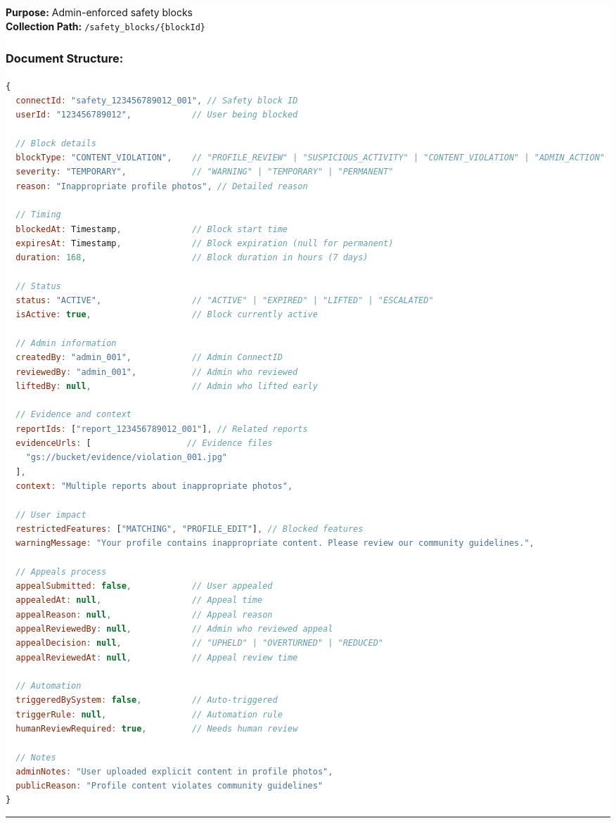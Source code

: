 **Purpose:** Admin-enforced safety blocks  
**Collection Path:** `/safety_blocks/{blockId}`

### Document Structure:
```javascript
{
  connectId: "safety_123456789012_001", // Safety block ID
  userId: "123456789012",            // User being blocked
  
  // Block details
  blockType: "CONTENT_VIOLATION",    // "PROFILE_REVIEW" | "SUSPICIOUS_ACTIVITY" | "CONTENT_VIOLATION" | "ADMIN_ACTION"
  severity: "TEMPORARY",             // "WARNING" | "TEMPORARY" | "PERMANENT"
  reason: "Inappropriate profile photos", // Detailed reason
  
  // Timing
  blockedAt: Timestamp,              // Block start time
  expiresAt: Timestamp,              // Block expiration (null for permanent)
  duration: 168,                     // Block duration in hours (7 days)
  
  // Status
  status: "ACTIVE",                  // "ACTIVE" | "EXPIRED" | "LIFTED" | "ESCALATED"
  isActive: true,                    // Block currently active
  
  // Admin information
  createdBy: "admin_001",            // Admin ConnectID
  reviewedBy: "admin_001",           // Admin who reviewed
  liftedBy: null,                    // Admin who lifted early
  
  // Evidence and context
  reportIds: ["report_123456789012_001"], // Related reports
  evidenceUrls: [                   // Evidence files
    "gs://bucket/evidence/violation_001.jpg"
  ],
  context: "Multiple reports about inappropriate photos",
  
  // User impact
  restrictedFeatures: ["MATCHING", "PROFILE_EDIT"], // Blocked features
  warningMessage: "Your profile contains inappropriate content. Please review our community guidelines.",
  
  // Appeals process
  appealSubmitted: false,            // User appealed
  appealedAt: null,                  // Appeal time
  appealReason: null,                // Appeal reason
  appealReviewedBy: null,            // Admin who reviewed appeal
  appealDecision: null,              // "UPHELD" | "OVERTURNED" | "REDUCED"
  appealReviewedAt: null,            // Appeal review time
  
  // Automation
  triggeredBySystem: false,          // Auto-triggered
  triggerRule: null,                 // Automation rule
  humanReviewRequired: true,         // Needs human review
  
  // Notes
  adminNotes: "User uploaded explicit content in profile photos",
  publicReason: "Profile content violates community guidelines"
}
```

---

  [`dailySummary.${dateString}.totalActions`]: FieldValue.increment(1),
  [`dailySummary.${dateString}.likes`]: FieldValue.increment(1),
  [`dailySummary.${dateString}.likes`]: FieldValue.increment(1),